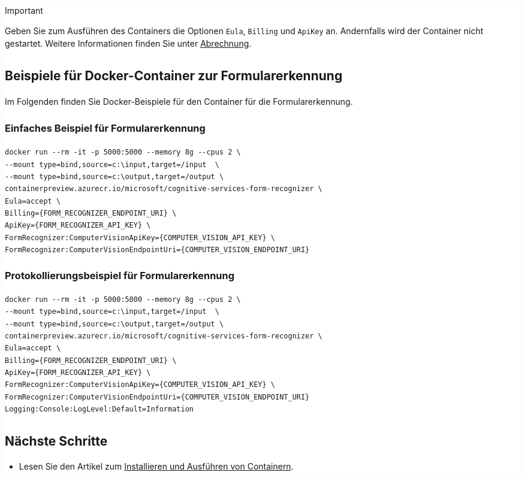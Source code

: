 > [!IMPORTANT]
> Geben Sie zum Ausführen des Containers die Optionen `Eula`, `Billing` und `ApiKey` an. Andernfalls wird der Container nicht gestartet. Weitere Informationen finden Sie unter [Abrechnung](#billing-configuration-setting).

## <a name="form-recognizer-container-docker-examples"></a>Beispiele für Docker-Container zur Formularerkennung

Im Folgenden finden Sie Docker-Beispiele für den Container für die Formularerkennung.

### <a name="basic-example-for-form-recognizer"></a>Einfaches Beispiel für Formularerkennung

```Docker
docker run --rm -it -p 5000:5000 --memory 8g --cpus 2 \
--mount type=bind,source=c:\input,target=/input  \
--mount type=bind,source=c:\output,target=/output \
containerpreview.azurecr.io/microsoft/cognitive-services-form-recognizer \
Eula=accept \
Billing={FORM_RECOGNIZER_ENDPOINT_URI} \
ApiKey={FORM_RECOGNIZER_API_KEY} \
FormRecognizer:ComputerVisionApiKey={COMPUTER_VISION_API_KEY} \
FormRecognizer:ComputerVisionEndpointUri={COMPUTER_VISION_ENDPOINT_URI}
```

### <a name="logging-example-for-form-recognizer"></a>Protokollierungsbeispiel für Formularerkennung

```Docker
docker run --rm -it -p 5000:5000 --memory 8g --cpus 2 \
--mount type=bind,source=c:\input,target=/input  \
--mount type=bind,source=c:\output,target=/output \
containerpreview.azurecr.io/microsoft/cognitive-services-form-recognizer \
Eula=accept \
Billing={FORM_RECOGNIZER_ENDPOINT_URI} \
ApiKey={FORM_RECOGNIZER_API_KEY} \
FormRecognizer:ComputerVisionApiKey={COMPUTER_VISION_API_KEY} \
FormRecognizer:ComputerVisionEndpointUri={COMPUTER_VISION_ENDPOINT_URI}
Logging:Console:LogLevel:Default=Information
```

## <a name="next-steps"></a>Nächste Schritte

* Lesen Sie den Artikel zum [Installieren und Ausführen von Containern](form-recognizer-container-howto.md).
